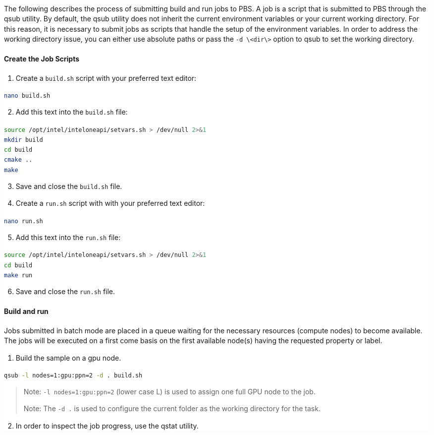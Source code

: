 The following describes the process of submitting build and run jobs to PBS.
A job is a script that is submitted to PBS through the qsub utility. By default, the qsub utility does not inherit the current environment variables or your current working directory. For this reason, it is necessary to submit jobs as scripts that handle the setup of the environment variables. In order to address the working directory issue, you can either use absolute paths or pass the `-d \<dir\>` option to qsub to set the working directory.

#### Create the Job Scripts

1. Create a `build.sh` script with your preferred text editor:

```bash
nano build.sh
```

2. Add this text into the `build.sh` file:

```bash
source /opt/intel/inteloneapi/setvars.sh > /dev/null 2>&1
mkdir build
cd build
cmake ..
make
```

3. Save and close the `build.sh` file.

4. Create a `run.sh` script with with your preferred text editor:

```bash
nano run.sh
```

5. Add this text into the `run.sh` file:

```bash
source /opt/intel/inteloneapi/setvars.sh > /dev/null 2>&1
cd build
make run
```

6. Save and close the `run.sh` file.

#### Build and run

Jobs submitted in batch mode are placed in a queue waiting for the necessary resources (compute nodes) to become available. The jobs will be executed on a first come basis on the first available node(s) having the requested property or label.

1. Build the sample on a gpu node.

```bash
qsub -l nodes=1:gpu:ppn=2 -d . build.sh
```

> Note: `-l nodes=1:gpu:ppn=2` (lower case L) is used to assign one full GPU node to the job.
>
> Note: The `-d .` is used to configure the current folder as the working directory for the task.

2. In order to inspect the job progress, use the qstat utility.
